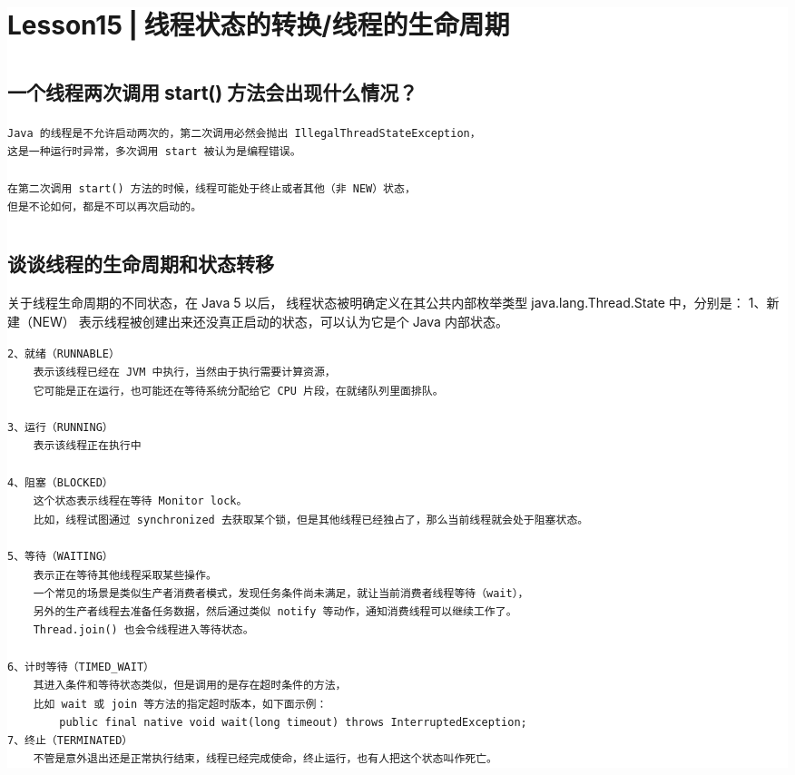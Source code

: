 # Lesson15 | 线程状态的转换/线程的生命周期

#
## 一个线程两次调用 start() 方法会出现什么情况？
	Java 的线程是不允许启动两次的，第二次调用必然会抛出 IllegalThreadStateException，
	这是一种运行时异常，多次调用 start 被认为是编程错误。

	在第二次调用 start() 方法的时候，线程可能处于终止或者其他（非 NEW）状态，
	但是不论如何，都是不可以再次启动的。

#
## 谈谈线程的生命周期和状态转移
关于线程生命周期的不同状态，在 Java 5 以后，
线程状态被明确定义在其公共内部枚举类型 java.lang.Thread.State 中，分别是：
	1、新建（NEW）
		表示线程被创建出来还没真正启动的状态，可以认为它是个 Java 内部状态。	

	2、就绪（RUNNABLE）
		表示该线程已经在 JVM 中执行，当然由于执行需要计算资源，
		它可能是正在运行，也可能还在等待系统分配给它 CPU 片段，在就绪队列里面排队。
	
	3、运行（RUNNING）
		表示该线程正在执行中
	
	4、阻塞（BLOCKED）
		这个状态表示线程在等待 Monitor lock。
		比如，线程试图通过 synchronized 去获取某个锁，但是其他线程已经独占了，那么当前线程就会处于阻塞状态。

	5、等待（WAITING）
		表示正在等待其他线程采取某些操作。
		一个常见的场景是类似生产者消费者模式，发现任务条件尚未满足，就让当前消费者线程等待（wait），
		另外的生产者线程去准备任务数据，然后通过类似 notify 等动作，通知消费线程可以继续工作了。
		Thread.join() 也会令线程进入等待状态。
	
	6、计时等待（TIMED_WAIT）
		其进入条件和等待状态类似，但是调用的是存在超时条件的方法，
		比如 wait 或 join 等方法的指定超时版本，如下面示例：
			public final native void wait(long timeout) throws InterruptedException;
	7、终止（TERMINATED）
		不管是意外退出还是正常执行结束，线程已经完成使命，终止运行，也有人把这个状态叫作死亡。
